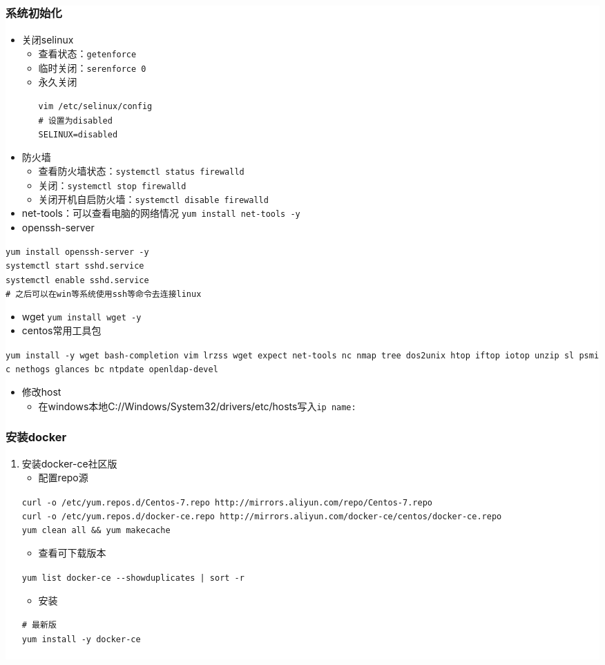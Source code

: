 ### 系统初始化

- 关闭selinux
  - 查看状态：`getenforce`
  - 临时关闭：`serenforce 0`
  - 永久关闭
    ```
    vim /etc/selinux/config
    # 设置为disabled
    SELINUX=disabled
    ```
- 防火墙
  - 查看防火墙状态：`systemctl status firewalld`
  - 关闭：`systemctl stop firewalld`
  - 关闭开机自启防火墙：`systemctl disable firewalld`
- net-tools：可以查看电脑的网络情况
`yum install net-tools -y`
- openssh-server
```shell
yum install openssh-server -y
systemctl start sshd.service
systemctl enable sshd.service
# 之后可以在win等系统使用ssh等命令去连接linux
```
- wget
`yum install wget -y`
- centos常用工具包
```shell
yum install -y wget bash-completion vim lrzss wget expect net-tools nc nmap tree dos2unix htop iftop iotop unzip sl psmic nethogs glances bc ntpdate openldap-devel
```
- 修改host
  - 在windows本地C://Windows/System32/drivers/etc/hosts写入`ip name:`
### 安装docker
1. 安装docker-ce社区版
   - 配置repo源
    ```shell
    curl -o /etc/yum.repos.d/Centos-7.repo http://mirrors.aliyun.com/repo/Centos-7.repo
    curl -o /etc/yum.repos.d/docker-ce.repo http://mirrors.aliyun.com/docker-ce/centos/docker-ce.repo
    yum clean all && yum makecache
    ```
   - 查看可下载版本
    ```shell
    yum list docker-ce --showduplicates | sort -r
    ```
   - 安装
    ```shell
    # 最新版
    yum install -y docker-ce
   